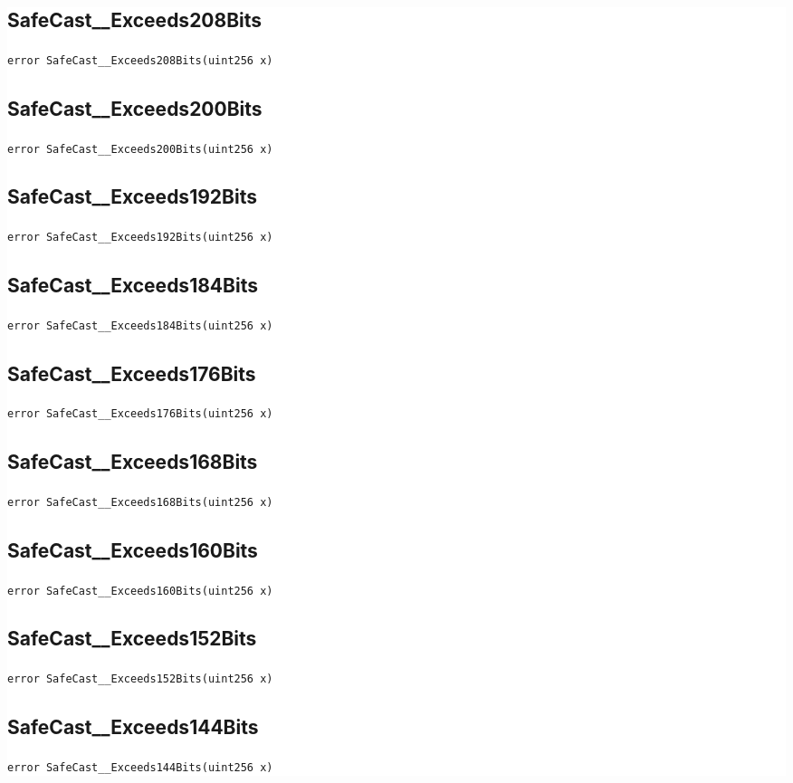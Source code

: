## SafeCast__Exceeds208Bits

```solidity
error SafeCast__Exceeds208Bits(uint256 x)
```

## SafeCast__Exceeds200Bits

```solidity
error SafeCast__Exceeds200Bits(uint256 x)
```

## SafeCast__Exceeds192Bits

```solidity
error SafeCast__Exceeds192Bits(uint256 x)
```

## SafeCast__Exceeds184Bits

```solidity
error SafeCast__Exceeds184Bits(uint256 x)
```

## SafeCast__Exceeds176Bits

```solidity
error SafeCast__Exceeds176Bits(uint256 x)
```

## SafeCast__Exceeds168Bits

```solidity
error SafeCast__Exceeds168Bits(uint256 x)
```

## SafeCast__Exceeds160Bits

```solidity
error SafeCast__Exceeds160Bits(uint256 x)
```

## SafeCast__Exceeds152Bits

```solidity
error SafeCast__Exceeds152Bits(uint256 x)
```

## SafeCast__Exceeds144Bits

```solidity
error SafeCast__Exceeds144Bits(uint256 x)
```
